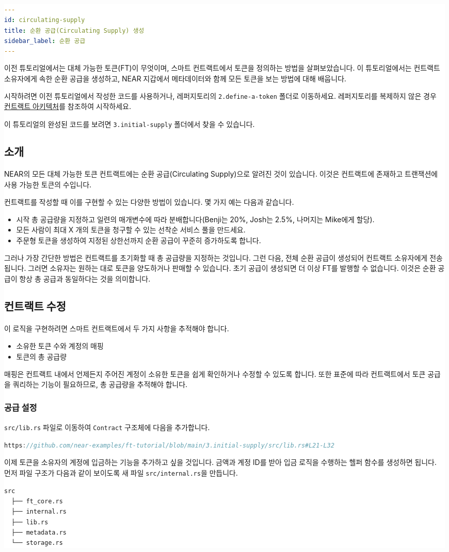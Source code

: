 ```yaml
---
id: circulating-supply
title: 순환 공급(Circulating Supply) 생성
sidebar_label: 순환 공급
---
```



이전 튜토리얼에서는 대체 가능한 토큰(FT)이 무엇이며, 스마트 컨트랙트에서 토큰을 정의하는 방법을 살펴보았습니다. 이 튜토리얼에서는 컨트랙트 소유자에게 속한 순환 공급을 생성하고, NEAR 지갑에서 메타데이터와 함께 모든 토큰을 보는 방법에 대해 배웁니다.

시작하려면 이전 튜토리얼에서 작성한 코드를 사용하거나, 레퍼지토리의 `2.define-a-token` 폴더로 이동하세요. 레퍼지토리를 복제하지 않은 경우 [컨트랙트 아키텍처](1-skeleton.md)를 참조하여 시작하세요.

이 튜토리얼의 완성된 코드를 보려면 `3.initial-supply` 폴더에서 찾을 수 있습니다.

## 소개

NEAR의 모든 대체 가능한 토큰 컨트랙트에는 순환 공급(Circulating Supply)으로 알려진 것이 있습니다. 이것은 컨트랙트에 존재하고 트랜잭션에 사용 가능한 토큰의 수입니다.

컨트랙트를 작성할 때 이를 구현할 수 있는 다양한 방법이 있습니다. 몇 가지 예는 다음과 같습니다.
- 시작 총 공급량을 지정하고 일련의 매개변수에 따라 분배합니다(Benji는 20%, Josh는 2.5%, 나머지는 Mike에게 할당).
- 모든 사람이 최대 X 개의 토큰을 청구할 수 있는 선착순 서비스 풀을 만드세요.
- 주문형 토큰을 생성하여 지정된 상한선까지 순환 공급이 꾸준히 증가하도록 합니다.

그러나 가장 간단한 방법은 컨트랙트를 초기화할 때 총 공급량을 지정하는 것입니다. 그런 다음, 전체 순환 공급이 생성되어 컨트랙트 소유자에게 전송됩니다. 그러면 소유자는 원하는 대로 토큰을 양도하거나 판매할 수 있습니다. 초기 공급이 생성되면 더 이상 FT를 발행할 수 없습니다. 이것은 순환 공급이 항상 총 공급과 동일하다는 것을 의미합니다.

## 컨트랙트 수정

이 로직을 구현하려면 스마트 컨트랙트에서 두 가지 사항을 추적해야 합니다.
- 소유한 토큰 수와 계정의 매핑
- 토큰의 총 공급량

매핑은 컨트랙트 내에서 언제든지 주어진 계정이 소유한 토큰을 쉽게 확인하거나 수정할 수 있도록 합니다. 또한 표준에 따라 컨트랙트에서 토큰 공급을 쿼리하는 기능이 필요하므로, 총 공급량을 추적해야 합니다.

### 공급 설정

`src/lib.rs` 파일로 이동하여 `Contract` 구조체에 다음을 추가합니다.

```rust reference
https://github.com/near-examples/ft-tutorial/blob/main/3.initial-supply/src/lib.rs#L21-L32
```

이제 토큰을 소유자의 계정에 입금하는 기능을 추가하고 싶을 것입니다. 금액과 계정 ID를 받아 입금 로직을 수행하는 헬퍼 함수를 ​​생성하면 됩니다. 먼저 파일 구조가 다음과 같이 보이도록 새 파일 `src/internal.rs`을 만듭니다.

```
src
  ├── ft_core.rs
  ├── internal.rs
  ├── lib.rs
  ├── metadata.rs
  └── storage.rs
```
